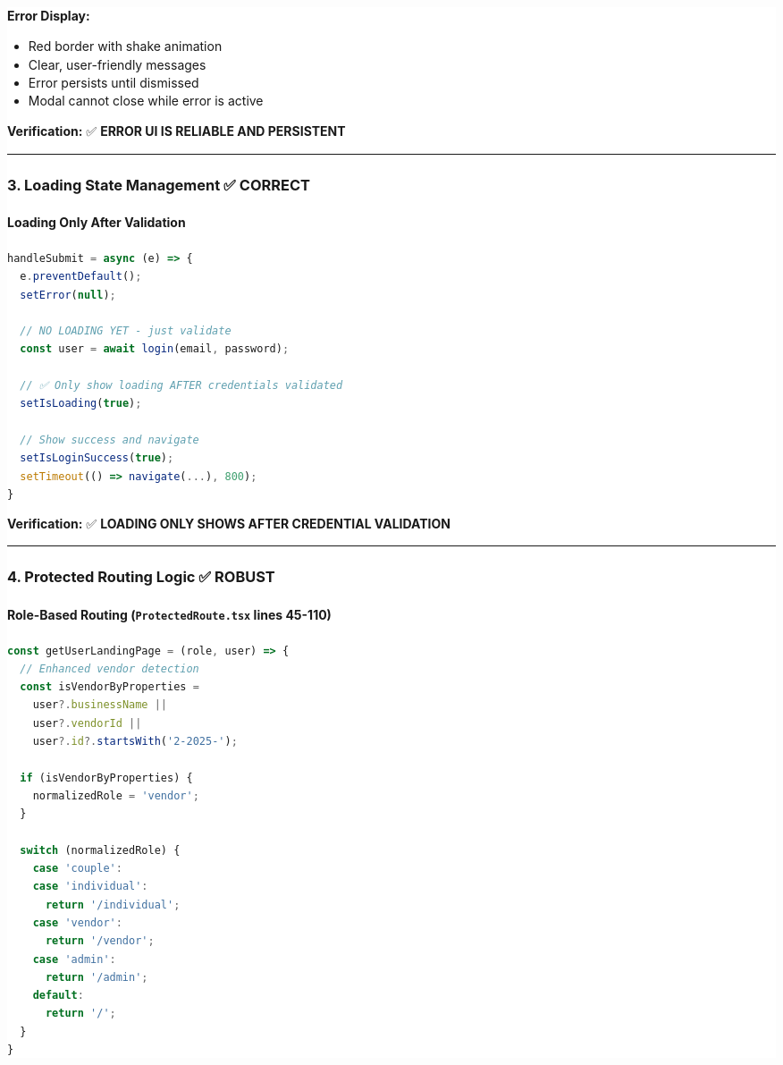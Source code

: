 **Error Display:**
- Red border with shake animation
- Clear, user-friendly messages
- Error persists until dismissed
- Modal cannot close while error is active

**Verification:** ✅ **ERROR UI IS RELIABLE AND PERSISTENT**

---

### **3. Loading State Management** ✅ CORRECT

#### Loading Only After Validation
```typescript
handleSubmit = async (e) => {
  e.preventDefault();
  setError(null);
  
  // NO LOADING YET - just validate
  const user = await login(email, password);
  
  // ✅ Only show loading AFTER credentials validated
  setIsLoading(true);
  
  // Show success and navigate
  setIsLoginSuccess(true);
  setTimeout(() => navigate(...), 800);
}
```

**Verification:** ✅ **LOADING ONLY SHOWS AFTER CREDENTIAL VALIDATION**

---

### **4. Protected Routing Logic** ✅ ROBUST

#### Role-Based Routing (`ProtectedRoute.tsx` lines 45-110)
```typescript
const getUserLandingPage = (role, user) => {
  // Enhanced vendor detection
  const isVendorByProperties = 
    user?.businessName || 
    user?.vendorId || 
    user?.id?.startsWith('2-2025-');
  
  if (isVendorByProperties) {
    normalizedRole = 'vendor';
  }
  
  switch (normalizedRole) {
    case 'couple':
    case 'individual':
      return '/individual';
    case 'vendor':
      return '/vendor';
    case 'admin':
      return '/admin';
    default:
      return '/';
  }
}
```
